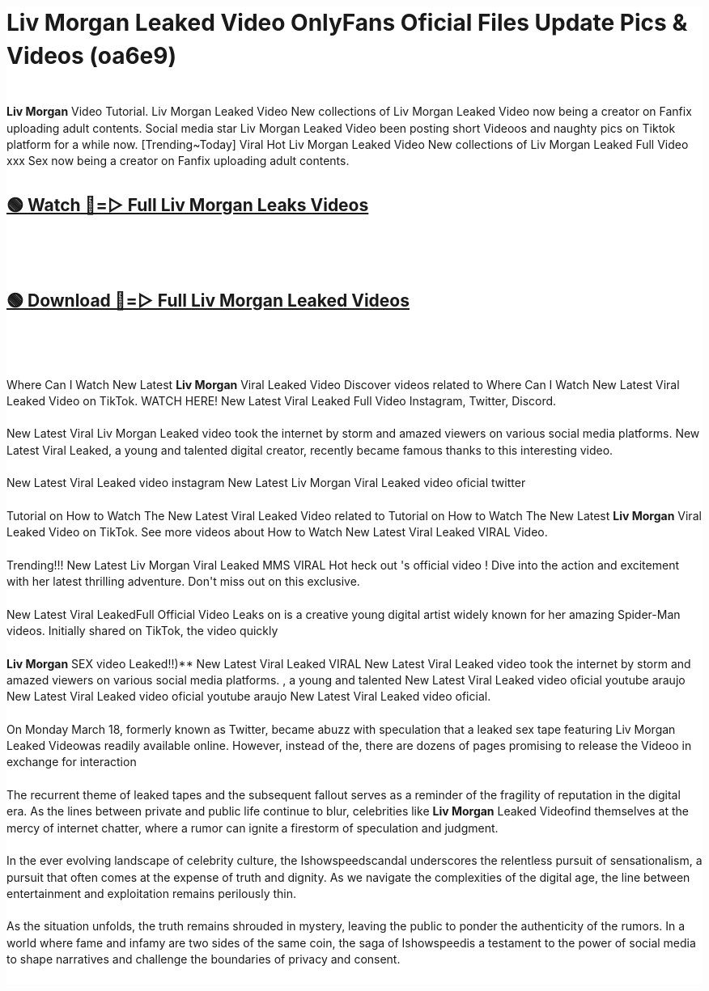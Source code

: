 # Liv Morgan Leaked Video OnlyFans Oficial Files Update Pics & Videos (oa6e9)<br>
<br>
<strong>Liv Morgan</strong> Video Tutorial. Liv Morgan Leaked Video New collections of  Liv Morgan Leaked Video now being a creator on Fanfix uploading adult contents. Social media star Liv Morgan Leaked Video been posting short Videoos and naughty pics on Tiktok platform for a while now. [Trending~Today] Viral Hot Liv Morgan Leaked Video New collections of Liv Morgan Leaked Full Video xxx Sex now being a creator on Fanfix uploading adult contents.
<br>
<h2><a href="https://www.google.co.id/?v=Watch_Liv_Morgan">🟢 Watch 👙=▷ Full Liv Morgan Leaks Videos</a></h2><br>
  <br>
<h2><a href="https://www.google.co.id/?v=Download_Liv_Morgan">🟢 Download 👙=▷ Full Liv Morgan Leaked Videos</a></h2><br>
<br>
<br>
Where Can I Watch New Latest <strong>Liv Morgan</strong> Viral Leaked Video Discover videos related to Where Can I Watch New Latest Viral Leaked Video on TikTok. WATCH HERE! New Latest Viral Leaked Full Video Instagram, Twitter, Discord.
<br><br>
New Latest Viral Liv Morgan Leaked video took the internet by storm and amazed viewers on various social media platforms. New Latest Viral Leaked, a young and talented digital creator, recently became famous thanks to this interesting video.
<br><br>
New Latest Viral Leaked video instagram New Latest Liv Morgan Viral Leaked video oficial twitter
<br><br>
Tutorial on How to Watch The New Latest Viral Leaked Video related to Tutorial on How to Watch The New Latest <strong>Liv Morgan</strong> Viral Leaked Video on TikTok. See more videos about How to Watch New Latest Viral Leaked VIRAL Video.
<br><br>
Trending!!! New Latest Liv Morgan Viral Leaked MMS VIRAL Hot heck out 's official video ! Dive into the action and excitement with her latest thrilling adventure. Don't miss out on this exclusive.
<br><br>
New Latest Viral LeakedFull Official Video Leaks on  is a creative young digital artist widely known for her amazing Spider-Man videos. Initially shared on TikTok, the video quickly
<br><br>
<strong>Liv Morgan</strong> SEX video Leaked!!)** New Latest Viral Leaked VIRAL New Latest Viral Leaked video took the internet by storm and amazed viewers on various social media platforms. , a young and talented New Latest Viral Leaked video oficial youtube araujo New Latest Viral Leaked video oficial youtube araujo New Latest Viral Leaked video oficial.
<br><br>
On Monday March 18, formerly known as Twitter, became abuzz with speculation that a leaked sex tape featuring Liv Morgan Leaked Videowas readily available online. However, instead of the, there are dozens of pages promising to release the Videoo in exchange for interaction
<br><br>
The recurrent theme of leaked tapes and the subsequent fallout serves as a reminder of the fragility of reputation in the digital era. As the lines between private and public life continue to blur, celebrities like <strong>Liv Morgan</strong> Leaked Videofind themselves at the mercy of internet chatter, where a rumor can ignite a firestorm of speculation and judgment.
<br><br>
In the ever evolving landscape of celebrity culture, the Ishowspeedscandal underscores the relentless pursuit of sensationalism, a pursuit that often comes at the expense of truth and dignity. As we navigate the complexities of the digital age, the line between entertainment and exploitation remains perilously thin.
<br><br>
As the situation unfolds, the truth remains shrouded in mystery, leaving the public to ponder the authenticity of the rumors. In a world where fame and infamy are two sides of the same coin, the saga of Ishowspeedis a testament to the power of social media to shape narratives and challenge the boundaries of privacy and consent.
<br><br>